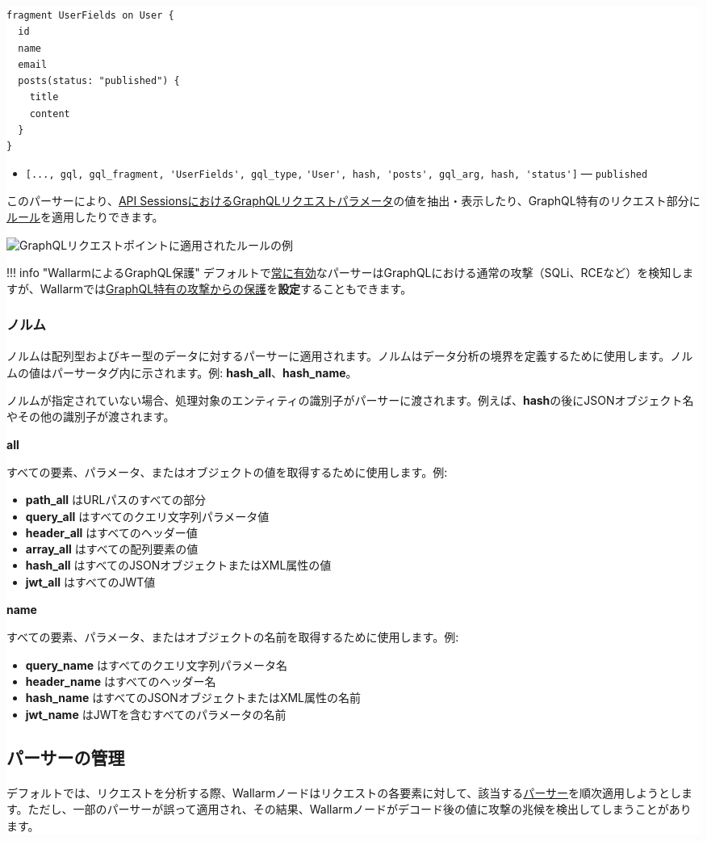 ```
fragment UserFields on User {
  id
  name
  email
  posts(status: "published") {
    title
    content
  }
}
```

* `[..., gql, gql_fragment, 'UserFields', gql_type,` `'User', hash, 'posts', gql_arg, hash, 'status']` — `published`

このパーサーにより、[API SessionsにおけるGraphQLリクエストパラメータ](../../api-sessions/overview.md#graphql-requests-in-api-sessions)の値を抽出・表示したり、GraphQL特有のリクエスト部分に[ルール](rules.md)を適用したりできます。

![GraphQLリクエストポイントに適用されたルールの例](../../images/user-guides/rules/rule-applied-to-graphql-point.png)

!!! info "WallarmによるGraphQL保護"
    デフォルトで[常に有効](#managing-parsers)なパーサーはGraphQLにおける通常の攻撃（SQLi、RCEなど）を検知しますが、Wallarmでは[GraphQL特有の攻撃からの保護](../../api-protection/graphql-rule.md)を**設定**することもできます。

### ノルム

ノルムは配列型およびキー型のデータに対するパーサーに適用されます。ノルムはデータ分析の境界を定義するために使用します。ノルムの値はパーサータグ内に示されます。例: **hash_all**、**hash_name**。

ノルムが指定されていない場合、処理対象のエンティティの識別子がパーサーに渡されます。例えば、**hash**の後にJSONオブジェクト名やその他の識別子が渡されます。

**all**

すべての要素、パラメータ、またはオブジェクトの値を取得するために使用します。例:

* **path_all** はURLパスのすべての部分
* **query_all** はすべてのクエリ文字列パラメータ値
* **header_all** はすべてのヘッダー値
* **array_all** はすべての配列要素の値
* **hash_all** はすべてのJSONオブジェクトまたはXML属性の値
* **jwt_all** はすべてのJWT値

**name**

すべての要素、パラメータ、またはオブジェクトの名前を取得するために使用します。例:

* **query_name** はすべてのクエリ文字列パラメータ名
* **header_name** はすべてのヘッダー名
* **hash_name** はすべてのJSONオブジェクトまたはXML属性の名前
* **jwt_name** はJWTを含むすべてのパラメータの名前

## パーサーの管理

デフォルトでは、リクエストを分析する際、Wallarmノードはリクエストの各要素に対して、該当する[パーサー](request-processing.md)を順次適用しようとします。ただし、一部のパーサーが誤って適用され、その結果、Wallarmノードがデコード後の値に攻撃の兆候を検出してしまうことがあります。


[rule-creation-options]:    ../../user-guides/events/check-attack.md#attack-analysis_1
[request-processing]:       ../../user-guides/rules/request-processing.md
[api-discovery-enable-link]:        ../../api-discovery/setup.md#enable